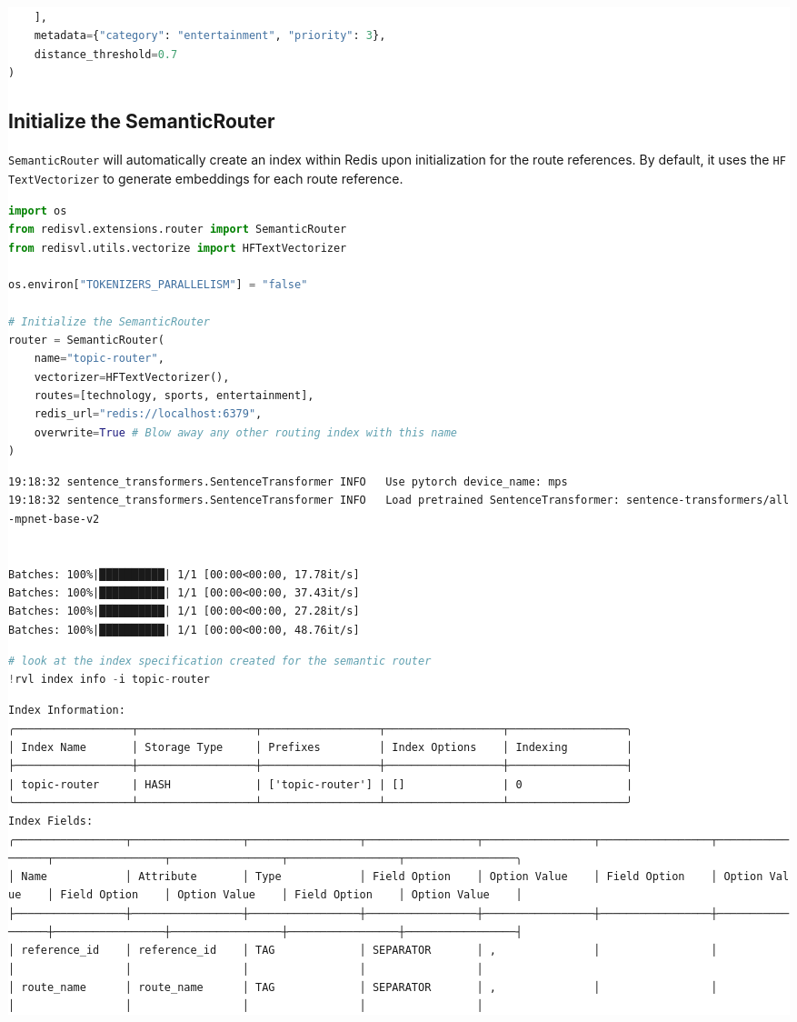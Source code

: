 ```python
    ],
    metadata={"category": "entertainment", "priority": 3},
    distance_threshold=0.7
)

```

## Initialize the SemanticRouter

``SemanticRouter`` will automatically create an index within Redis upon initialization for the route references. By default, it uses the `HFTextVectorizer` to 
generate embeddings for each route reference.


```python
import os
from redisvl.extensions.router import SemanticRouter
from redisvl.utils.vectorize import HFTextVectorizer

os.environ["TOKENIZERS_PARALLELISM"] = "false"

# Initialize the SemanticRouter
router = SemanticRouter(
    name="topic-router",
    vectorizer=HFTextVectorizer(),
    routes=[technology, sports, entertainment],
    redis_url="redis://localhost:6379",
    overwrite=True # Blow away any other routing index with this name
)
```

    19:18:32 sentence_transformers.SentenceTransformer INFO   Use pytorch device_name: mps
    19:18:32 sentence_transformers.SentenceTransformer INFO   Load pretrained SentenceTransformer: sentence-transformers/all-mpnet-base-v2


    Batches: 100%|██████████| 1/1 [00:00<00:00, 17.78it/s]
    Batches: 100%|██████████| 1/1 [00:00<00:00, 37.43it/s]
    Batches: 100%|██████████| 1/1 [00:00<00:00, 27.28it/s]
    Batches: 100%|██████████| 1/1 [00:00<00:00, 48.76it/s]



```python
# look at the index specification created for the semantic router
!rvl index info -i topic-router
```

    
    
    Index Information:
    ╭──────────────────┬──────────────────┬──────────────────┬──────────────────┬──────────────────╮
    │ Index Name       │ Storage Type     │ Prefixes         │ Index Options    │ Indexing         │
    ├──────────────────┼──────────────────┼──────────────────┼──────────────────┼──────────────────┤
    | topic-router     | HASH             | ['topic-router'] | []               | 0                |
    ╰──────────────────┴──────────────────┴──────────────────┴──────────────────┴──────────────────╯
    Index Fields:
    ╭─────────────────┬─────────────────┬─────────────────┬─────────────────┬─────────────────┬─────────────────┬─────────────────┬─────────────────┬─────────────────┬─────────────────┬─────────────────╮
    │ Name            │ Attribute       │ Type            │ Field Option    │ Option Value    │ Field Option    │ Option Value    │ Field Option    │ Option Value    │ Field Option    │ Option Value    │
    ├─────────────────┼─────────────────┼─────────────────┼─────────────────┼─────────────────┼─────────────────┼─────────────────┼─────────────────┼─────────────────┼─────────────────┼─────────────────┤
    │ reference_id    │ reference_id    │ TAG             │ SEPARATOR       │ ,               │                 │                 │                 │                 │                 │                 │
    │ route_name      │ route_name      │ TAG             │ SEPARATOR       │ ,               │                 │                 │                 │                 │                 │                 │